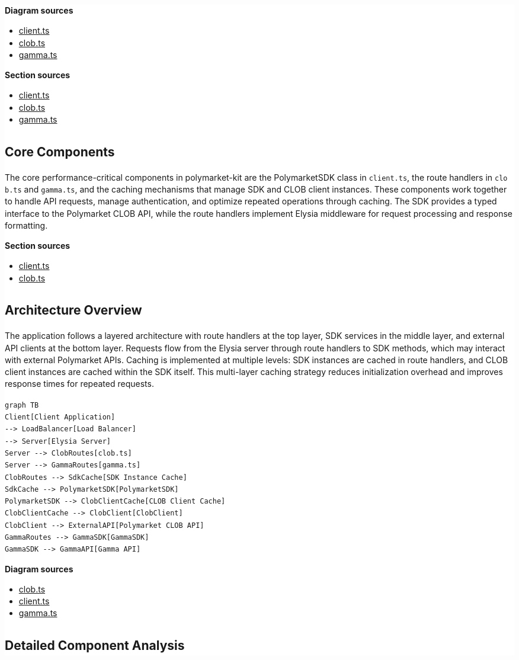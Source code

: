 **Diagram sources**
- [client.ts](file://src/sdk/client.ts#L1-L387)
- [clob.ts](file://src/routes/clob.ts#L1-L799)
- [gamma.ts](file://src/routes/gamma.ts#L1-L724)

**Section sources**
- [client.ts](file://src/sdk/client.ts#L1-L387)
- [clob.ts](file://src/routes/clob.ts#L1-L799)
- [gamma.ts](file://src/routes/gamma.ts#L1-L724)

## Core Components
The core performance-critical components in polymarket-kit are the PolymarketSDK class in `client.ts`, the route handlers in `clob.ts` and `gamma.ts`, and the caching mechanisms that manage SDK and CLOB client instances. These components work together to handle API requests, manage authentication, and optimize repeated operations through caching. The SDK provides a typed interface to the Polymarket CLOB API, while the route handlers implement Elysia middleware for request processing and response formatting.

**Section sources**
- [client.ts](file://src/sdk/client.ts#L1-L387)
- [clob.ts](file://src/routes/clob.ts#L1-L799)

## Architecture Overview
The application follows a layered architecture with route handlers at the top layer, SDK services in the middle layer, and external API clients at the bottom layer. Requests flow from the Elysia server through route handlers to SDK methods, which may interact with external Polymarket APIs. Caching is implemented at multiple levels: SDK instances are cached in route handlers, and CLOB client instances are cached within the SDK itself. This multi-layer caching strategy reduces initialization overhead and improves response times for repeated requests.

```mermaid
graph TB
Client[Client Application]
--> LoadBalancer[Load Balancer]
--> Server[Elysia Server]
Server --> ClobRoutes[clob.ts]
Server --> GammaRoutes[gamma.ts]
ClobRoutes --> SdkCache[SDK Instance Cache]
SdkCache --> PolymarketSDK[PolymarketSDK]
PolymarketSDK --> ClobClientCache[CLOB Client Cache]
ClobClientCache --> ClobClient[ClobClient]
ClobClient --> ExternalAPI[Polymarket CLOB API]
GammaRoutes --> GammaSDK[GammaSDK]
GammaSDK --> GammaAPI[Gamma API]
```

**Diagram sources**
- [clob.ts](file://src/routes/clob.ts#L1-L799)
- [client.ts](file://src/sdk/client.ts#L1-L387)
- [gamma.ts](file://src/routes/gamma.ts#L1-L724)

## Detailed Component Analysis
